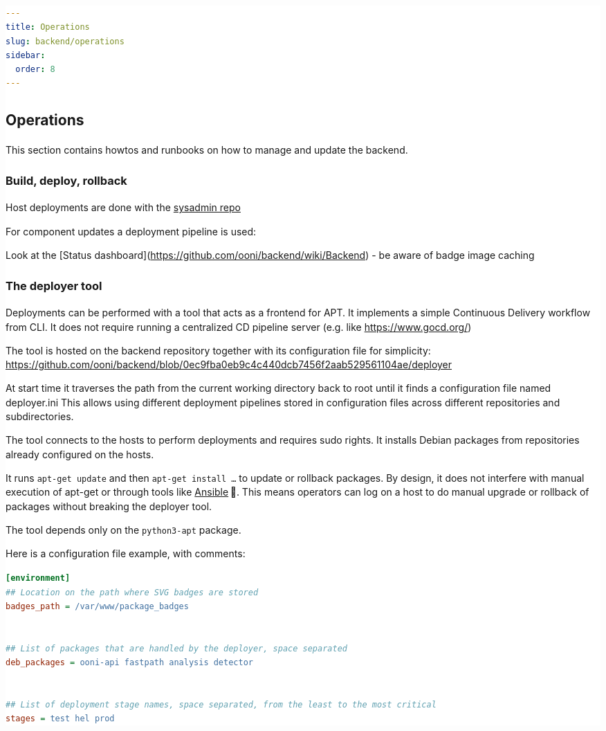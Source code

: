 ```yaml
---
title: Operations
slug: backend/operations
sidebar:
  order: 8
---
```


## Operations
This section contains howtos and runbooks on how to manage and update
the backend.


### Build, deploy, rollback
Host deployments are done with the
[sysadmin repo](https://github.com/ooni/sysadmin)

For component updates a deployment pipeline is used:

Look at the \[Status
dashboard\](<https://github.com/ooni/backend/wiki/Backend>) - be aware
of badge image caching


### The deployer tool
Deployments can be performed with a tool that acts as a frontend for
APT. It implements a simple Continuous Delivery workflow from CLI. It
does not require running a centralized CD pipeline server (e.g. like
<https://www.gocd.org/>)

The tool is hosted on the backend repository together with its
configuration file for simplicity:
<https://github.com/ooni/backend/blob/0ec9fba0eb9c4c440dcb7456f2aab529561104ae/deployer>

At start time it traverses the path from the current working directory
back to root until it finds a configuration file named deployer.ini This
allows using different deployment pipelines stored in configuration
files across different repositories and subdirectories.

The tool connects to the hosts to perform deployments and requires sudo
rights. It installs Debian packages from repositories already configured
on the hosts.

It runs `apt-get update` and then `apt-get install …​` to update or
rollback packages. By design, it does not interfere with manual
execution of apt-get or through tools like [Ansible](#ansible)&thinsp;🔧.
This means operators can log on a host to do manual upgrade or rollback
of packages without breaking the deployer tool.

The tool depends only on the `python3-apt` package.

Here is a configuration file example, with comments:

``` ini
[environment]
## Location on the path where SVG badges are stored
badges_path = /var/www/package_badges


## List of packages that are handled by the deployer, space separated
deb_packages = ooni-api fastpath analysis detector


## List of deployment stage names, space separated, from the least to the most critical
stages = test hel prod

```
